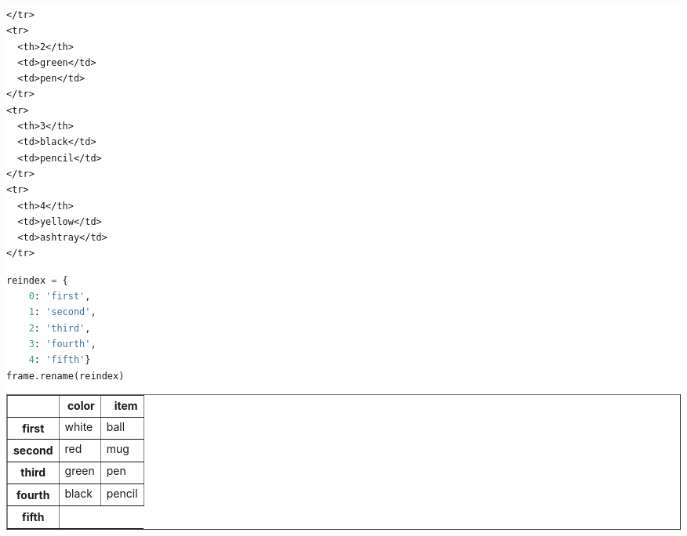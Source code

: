     </tr>
    <tr>
      <th>2</th>
      <td>green</td>
      <td>pen</td>
    </tr>
    <tr>
      <th>3</th>
      <td>black</td>
      <td>pencil</td>
    </tr>
    <tr>
      <th>4</th>
      <td>yellow</td>
      <td>ashtray</td>
    </tr>
  </tbody>
</table>
</div>




```python
reindex = {
    0: 'first',
    1: 'second',
    2: 'third',
    3: 'fourth',
    4: 'fifth'}
frame.rename(reindex)
```




<div>
<table border="1" class="dataframe">
  <thead>
    <tr style="text-align: right;">
      <th></th>
      <th>color</th>
      <th>item</th>
    </tr>
  </thead>
  <tbody>
    <tr>
      <th>first</th>
      <td>white</td>
      <td>ball</td>
    </tr>
    <tr>
      <th>second</th>
      <td>red</td>
      <td>mug</td>
    </tr>
    <tr>
      <th>third</th>
      <td>green</td>
      <td>pen</td>
    </tr>
    <tr>
      <th>fourth</th>
      <td>black</td>
      <td>pencil</td>
    </tr>
    <tr>
      <th>fifth</th>